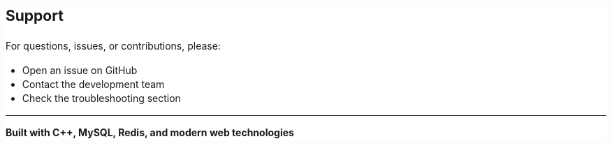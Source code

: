 ## Support

For questions, issues, or contributions, please:
- Open an issue on GitHub
- Contact the development team
- Check the troubleshooting section

---

**Built with C++, MySQL, Redis, and modern web technologies**
